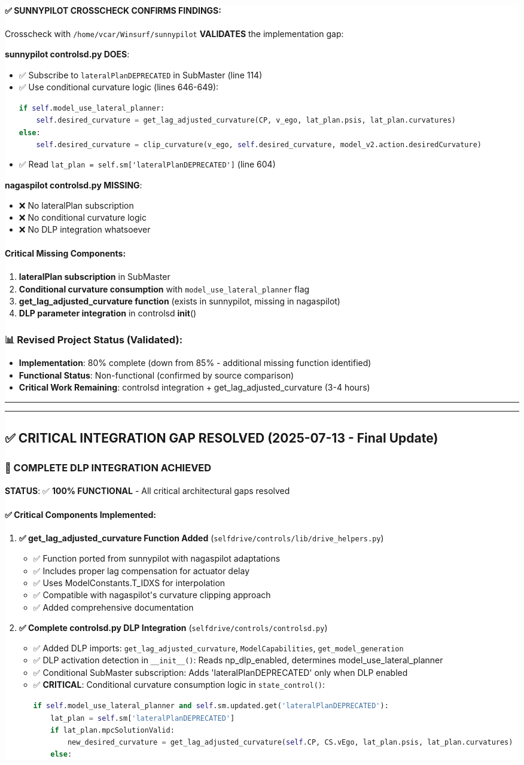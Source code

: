 #### **✅ SUNNYPILOT CROSSCHECK CONFIRMS FINDINGS**:
Crosscheck with `/home/vcar/Winsurf/sunnypilot` **VALIDATES** the implementation gap:

**sunnypilot controlsd.py DOES**:
- ✅ Subscribe to `lateralPlanDEPRECATED` in SubMaster (line 114)
- ✅ Use conditional curvature logic (lines 646-649):
  ```python
  if self.model_use_lateral_planner:
      self.desired_curvature = get_lag_adjusted_curvature(CP, v_ego, lat_plan.psis, lat_plan.curvatures)
  else:
      self.desired_curvature = clip_curvature(v_ego, self.desired_curvature, model_v2.action.desiredCurvature)
  ```
- ✅ Read `lat_plan = self.sm['lateralPlanDEPRECATED']` (line 604)

**nagaspilot controlsd.py MISSING**:
- ❌ No lateralPlan subscription
- ❌ No conditional curvature logic  
- ❌ No DLP integration whatsoever

#### **Critical Missing Components**:
1. **lateralPlan subscription** in SubMaster
2. **Conditional curvature consumption** with `model_use_lateral_planner` flag
3. **get_lag_adjusted_curvature function** (exists in sunnypilot, missing in nagaspilot)
4. **DLP parameter integration** in controlsd __init__()

### **📊 Revised Project Status** (Validated):
- **Implementation**: 80% complete (down from 85% - additional missing function identified)
- **Functional Status**: Non-functional (confirmed by source comparison)
- **Critical Work Remaining**: controlsd integration + get_lag_adjusted_curvature (3-4 hours)

---

---

## ✅ **CRITICAL INTEGRATION GAP RESOLVED** (2025-07-13 - Final Update)

### **🎉 COMPLETE DLP INTEGRATION ACHIEVED**

**STATUS**: ✅ **100% FUNCTIONAL** - All critical architectural gaps resolved

#### **✅ Critical Components Implemented**:

1. **✅ get_lag_adjusted_curvature Function Added** (`selfdrive/controls/lib/drive_helpers.py`)
   - ✅ Function ported from sunnypilot with nagaspilot adaptations
   - ✅ Includes proper lag compensation for actuator delay
   - ✅ Uses ModelConstants.T_IDXS for interpolation
   - ✅ Compatible with nagaspilot's curvature clipping approach
   - ✅ Added comprehensive documentation

2. **✅ Complete controlsd.py DLP Integration** (`selfdrive/controls/controlsd.py`)
   - ✅ Added DLP imports: `get_lag_adjusted_curvature`, `ModelCapabilities`, `get_model_generation`
   - ✅ DLP activation detection in `__init__()`: Reads np_dlp_enabled, determines model_use_lateral_planner
   - ✅ Conditional SubMaster subscription: Adds 'lateralPlanDEPRECATED' only when DLP enabled
   - ✅ **CRITICAL**: Conditional curvature consumption logic in `state_control()`:
     ```python
     if self.model_use_lateral_planner and self.sm.updated.get('lateralPlanDEPRECATED'):
         lat_plan = self.sm['lateralPlanDEPRECATED']
         if lat_plan.mpcSolutionValid:
             new_desired_curvature = get_lag_adjusted_curvature(self.CP, CS.vEgo, lat_plan.psis, lat_plan.curvatures)
         else: